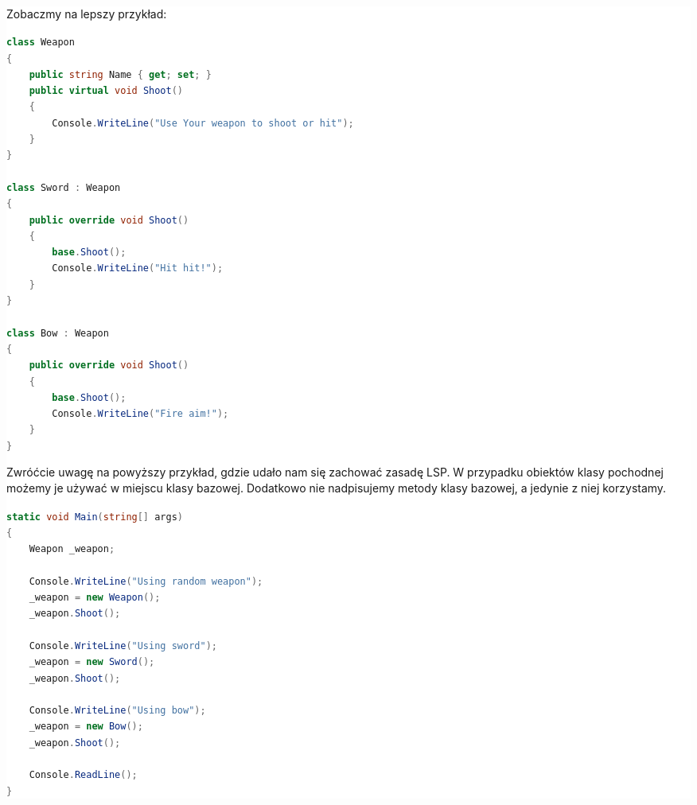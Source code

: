 Zobaczmy na lepszy przykład:

```cs
class Weapon
{
    public string Name { get; set; }
    public virtual void Shoot()
    {
        Console.WriteLine("Use Your weapon to shoot or hit");
    }
}

class Sword : Weapon
{
    public override void Shoot()
    {
        base.Shoot();
        Console.WriteLine("Hit hit!");
    }
}

class Bow : Weapon
{
    public override void Shoot()
    {
        base.Shoot();
        Console.WriteLine("Fire aim!");
    }
}
```


Zwróćcie uwagę na powyższy przykład, gdzie udało nam się zachować zasadę LSP. W przypadku obiektów klasy pochodnej możemy je używać w miejscu klasy bazowej. Dodatkowo nie nadpisujemy metody klasy bazowej, a jedynie z niej korzystamy.

```cs
static void Main(string[] args)
{
    Weapon _weapon;

    Console.WriteLine("Using random weapon");
    _weapon = new Weapon();
    _weapon.Shoot();

    Console.WriteLine("Using sword");
    _weapon = new Sword();
    _weapon.Shoot();

    Console.WriteLine("Using bow");
    _weapon = new Bow();
    _weapon.Shoot();

    Console.ReadLine();
}
```

